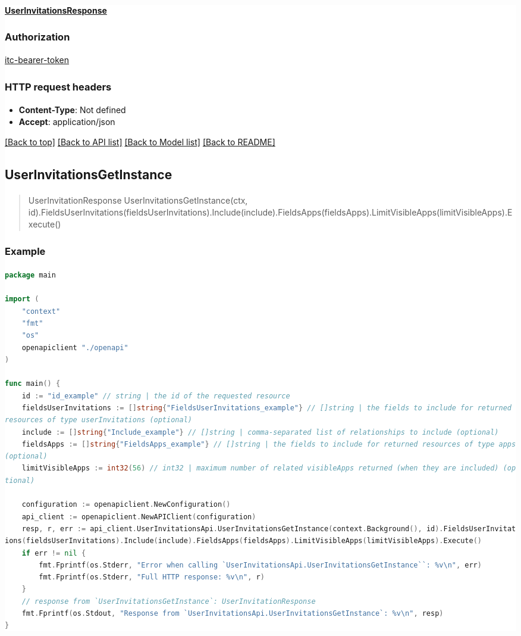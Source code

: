 [**UserInvitationsResponse**](UserInvitationsResponse.md)

### Authorization

[itc-bearer-token](../README.md#itc-bearer-token)

### HTTP request headers

- **Content-Type**: Not defined
- **Accept**: application/json

[[Back to top]](#) [[Back to API list]](../README.md#documentation-for-api-endpoints)
[[Back to Model list]](../README.md#documentation-for-models)
[[Back to README]](../README.md)


## UserInvitationsGetInstance

> UserInvitationResponse UserInvitationsGetInstance(ctx, id).FieldsUserInvitations(fieldsUserInvitations).Include(include).FieldsApps(fieldsApps).LimitVisibleApps(limitVisibleApps).Execute()



### Example

```go
package main

import (
    "context"
    "fmt"
    "os"
    openapiclient "./openapi"
)

func main() {
    id := "id_example" // string | the id of the requested resource
    fieldsUserInvitations := []string{"FieldsUserInvitations_example"} // []string | the fields to include for returned resources of type userInvitations (optional)
    include := []string{"Include_example"} // []string | comma-separated list of relationships to include (optional)
    fieldsApps := []string{"FieldsApps_example"} // []string | the fields to include for returned resources of type apps (optional)
    limitVisibleApps := int32(56) // int32 | maximum number of related visibleApps returned (when they are included) (optional)

    configuration := openapiclient.NewConfiguration()
    api_client := openapiclient.NewAPIClient(configuration)
    resp, r, err := api_client.UserInvitationsApi.UserInvitationsGetInstance(context.Background(), id).FieldsUserInvitations(fieldsUserInvitations).Include(include).FieldsApps(fieldsApps).LimitVisibleApps(limitVisibleApps).Execute()
    if err != nil {
        fmt.Fprintf(os.Stderr, "Error when calling `UserInvitationsApi.UserInvitationsGetInstance``: %v\n", err)
        fmt.Fprintf(os.Stderr, "Full HTTP response: %v\n", r)
    }
    // response from `UserInvitationsGetInstance`: UserInvitationResponse
    fmt.Fprintf(os.Stdout, "Response from `UserInvitationsApi.UserInvitationsGetInstance`: %v\n", resp)
}
```
